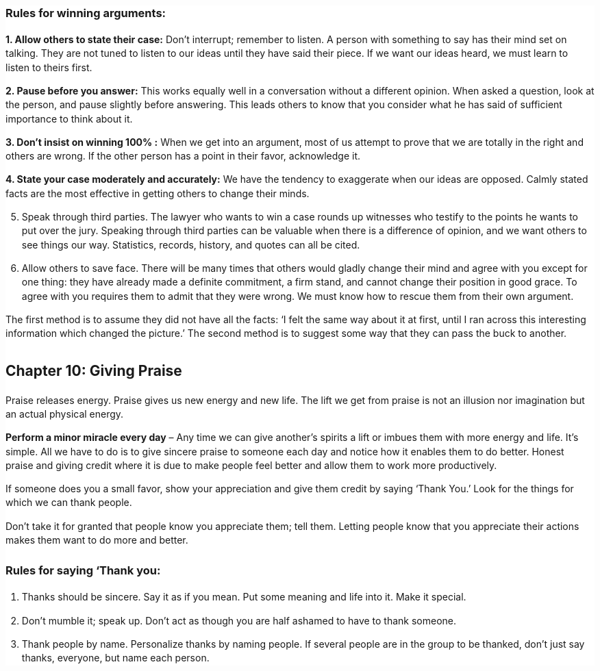 ### Rules for winning arguments:

**1. Allow others to state their case:** Don’t interrupt; remember to listen. A person with something to say has their mind set on talking. They are not tuned to listen to our ideas until they have said their piece. If we want our ideas heard, we must learn to listen to theirs first.

**2. Pause before you answer:** This works equally well in a conversation without a different opinion. When asked a question, look at the person, and pause slightly before answering. This leads others to know that you consider what he has said of sufficient importance to think about it.

**3. Don’t insist on winning 100% :** When we get into an argument, most of us attempt to prove that we are totally in the right and others are wrong. If the other person has a point in their favor, acknowledge it.

**4. State your case moderately and accurately:** We have the tendency to exaggerate when our ideas are opposed. Calmly stated facts are the most effective in getting others to change their minds.

5. Speak through third parties. The lawyer who wants to win a case rounds up witnesses who testify to the points he wants to put over the jury. Speaking through third parties can be valuable when there is a difference of opinion, and we want others to see things our way. Statistics, records, history, and quotes can all be cited.

6. Allow others to save face. There will be many times that others would gladly change their mind and agree with you except for one thing: they have already made a definite commitment, a firm stand, and cannot change their position in good grace. To agree with you requires them to admit that they were wrong. We must know how to rescue them from their own argument.

The first method is to assume they did not have all the facts: ‘I felt the same way about it at first, until I ran across this interesting information which changed the picture.’ The second method is to suggest some way that they can pass the buck to another.

## Chapter 10: **Giving Praise**

Praise releases energy. Praise gives us new energy and new life. The lift we get from praise is not an illusion nor imagination but an actual physical energy.

**Perform a minor miracle every day** – Any time we can give another’s spirits a lift or imbues them with more energy and life. It’s simple. All we have to do is to give sincere praise to someone each day and notice how it enables them to do better. Honest praise and giving credit where it is due to make people feel better and allow them to work more productively.

If someone does you a small favor, show your appreciation and give them credit by saying ‘Thank You.’ Look for the things for which we can thank people.

Don’t take it for granted that people know you appreciate them; tell them. Letting people know that you appreciate their actions makes them want to do more and better.

### Rules for saying ‘Thank you:

1. Thanks should be sincere. Say it as if you mean. Put some meaning and life into it. Make it special.

2. Don’t mumble it; speak up. Don’t act as though you are half ashamed to have to thank someone.

3. Thank people by name. Personalize thanks by naming people. If several people are in the group to be thanked, don’t just say thanks, everyone, but name each person.
